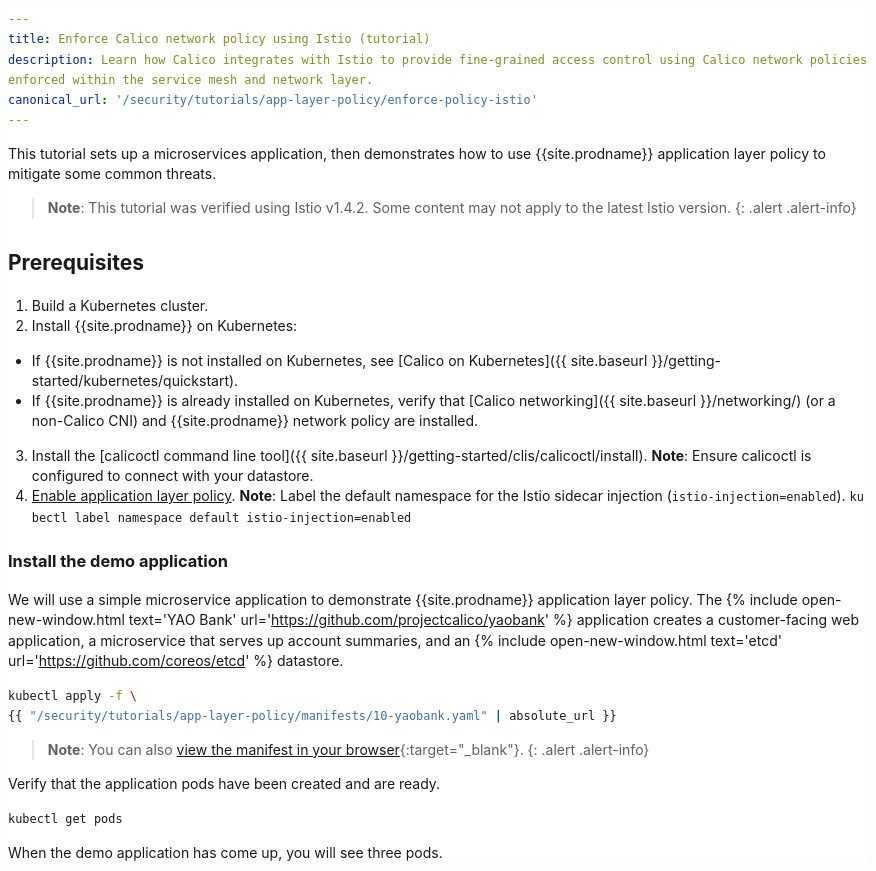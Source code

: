 ```yaml
---
title: Enforce Calico network policy using Istio (tutorial)
description: Learn how Calico integrates with Istio to provide fine-grained access control using Calico network policies enforced within the service mesh and network layer.
canonical_url: '/security/tutorials/app-layer-policy/enforce-policy-istio'
---
```


This tutorial sets up a microservices application, then demonstrates how to use {{site.prodname}} application layer policy to mitigate some common threats.

> **Note**: This tutorial was verified using Istio v1.4.2. Some content may not apply to the latest Istio version.
{: .alert .alert-info}

## Prerequisites

1. Build a Kubernetes cluster.
2. Install {{site.prodname}} on Kubernetes:
  - If {{site.prodname}} is not installed on Kubernetes, see [Calico on Kubernetes]({{ site.baseurl }}/getting-started/kubernetes/quickstart).
  - If {{site.prodname}} is already installed on Kubernetes, verify that [Calico networking]({{ site.baseurl }}/networking/) (or a non-Calico CNI) and {{site.prodname}} network policy are installed.
3. Install the [calicoctl command line tool]({{ site.baseurl }}/getting-started/clis/calicoctl/install).
  **Note**: Ensure calicoctl is configured to connect with your datastore.
4. [Enable application layer policy]({{site.baseurl}}/security/app-layer-policy).
  **Note**: Label the default namespace for the Istio sidecar injection (`istio-injection=enabled`).
  `kubectl label namespace default istio-injection=enabled`

### Install the demo application

We will use a simple microservice application to demonstrate {{site.prodname}}
application layer policy.  The {% include open-new-window.html text='YAO Bank'
url='https://github.com/projectcalico/yaobank' %} application creates a
customer-facing web application, a microservice that serves up account
summaries, and an {% include open-new-window.html text='etcd'
url='https://github.com/coreos/etcd' %} datastore.

```bash
kubectl apply -f \
{{ "/security/tutorials/app-layer-policy/manifests/10-yaobank.yaml" | absolute_url }}
```

> **Note**: You can also
> [view the manifest in your browser](manifests/10-yaobank.yaml){:target="_blank"}.
{: .alert .alert-info}

Verify that the application pods have been created and are ready.

    kubectl get pods

When the demo application has come up, you will see three pods.
